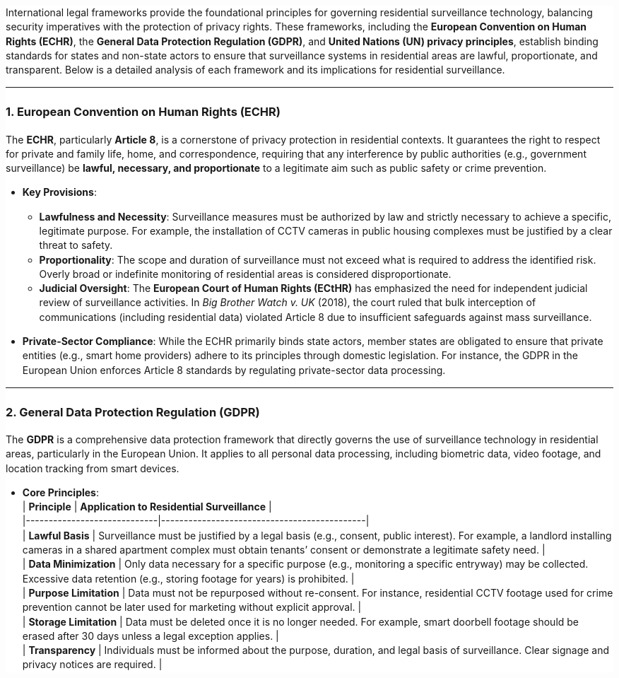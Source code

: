 International legal frameworks provide the foundational principles for governing residential surveillance technology, balancing security imperatives with the protection of privacy rights. These frameworks, including the **European Convention on Human Rights (ECHR)**, the **General Data Protection Regulation (GDPR)**, and **United Nations (UN) privacy principles**, establish binding standards for states and non-state actors to ensure that surveillance systems in residential areas are lawful, proportionate, and transparent. Below is a detailed analysis of each framework and its implications for residential surveillance.  

---

### **1. European Convention on Human Rights (ECHR)**  

The **ECHR**, particularly **Article 8**, is a cornerstone of privacy protection in residential contexts. It guarantees the right to respect for private and family life, home, and correspondence, requiring that any interference by public authorities (e.g., government surveillance) be **lawful, necessary, and proportionate** to a legitimate aim such as public safety or crime prevention.  

- **Key Provisions**:  
  - **Lawfulness and Necessity**: Surveillance measures must be authorized by law and strictly necessary to achieve a specific, legitimate purpose. For example, the installation of CCTV cameras in public housing complexes must be justified by a clear threat to safety.  
  - **Proportionality**: The scope and duration of surveillance must not exceed what is required to address the identified risk. Overly broad or indefinite monitoring of residential areas is considered disproportionate.  
  - **Judicial Oversight**: The **European Court of Human Rights (ECtHR)** has emphasized the need for independent judicial review of surveillance activities. In *Big Brother Watch v. UK* (2018), the court ruled that bulk interception of communications (including residential data) violated Article 8 due to insufficient safeguards against mass surveillance.  

- **Private-Sector Compliance**: While the ECHR primarily binds state actors, member states are obligated to ensure that private entities (e.g., smart home providers) adhere to its principles through domestic legislation. For instance, the GDPR in the European Union enforces Article 8 standards by regulating private-sector data processing.  

---

### **2. General Data Protection Regulation (GDPR)**  

The **GDPR** is a comprehensive data protection framework that directly governs the use of surveillance technology in residential areas, particularly in the European Union. It applies to all personal data processing, including biometric data, video footage, and location tracking from smart devices.  

- **Core Principles**:  
  | **Principle**               | **Application to Residential Surveillance** |  
  |-----------------------------|---------------------------------------------|  
  | **Lawful Basis**            | Surveillance must be justified by a legal basis (e.g., consent, public interest). For example, a landlord installing cameras in a shared apartment complex must obtain tenants’ consent or demonstrate a legitimate safety need. |  
  | **Data Minimization**       | Only data necessary for a specific purpose (e.g., monitoring a specific entryway) may be collected. Excessive data retention (e.g., storing footage for years) is prohibited. |  
  | **Purpose Limitation**      | Data must not be repurposed without re-consent. For instance, residential CCTV footage used for crime prevention cannot be later used for marketing without explicit approval. |  
  | **Storage Limitation**      | Data must be deleted once it is no longer needed. For example, smart doorbell footage should be erased after 30 days unless a legal exception applies. |  
  | **Transparency**            | Individuals must be informed about the purpose, duration, and legal basis of surveillance. Clear signage and privacy notices are required. |  
